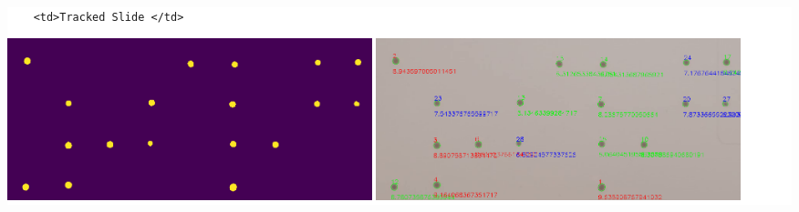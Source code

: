         <td>Tracked Slide </td>
  </tr>
  <tr>
    <td><img src="/assets/results/images/cs_190.png" alt="Slide" width="400"></td>
    <td><img src="/assets/results/images/tr_190.png" alt="Slide" width="400"></td>
  </tr>
  
</table>

